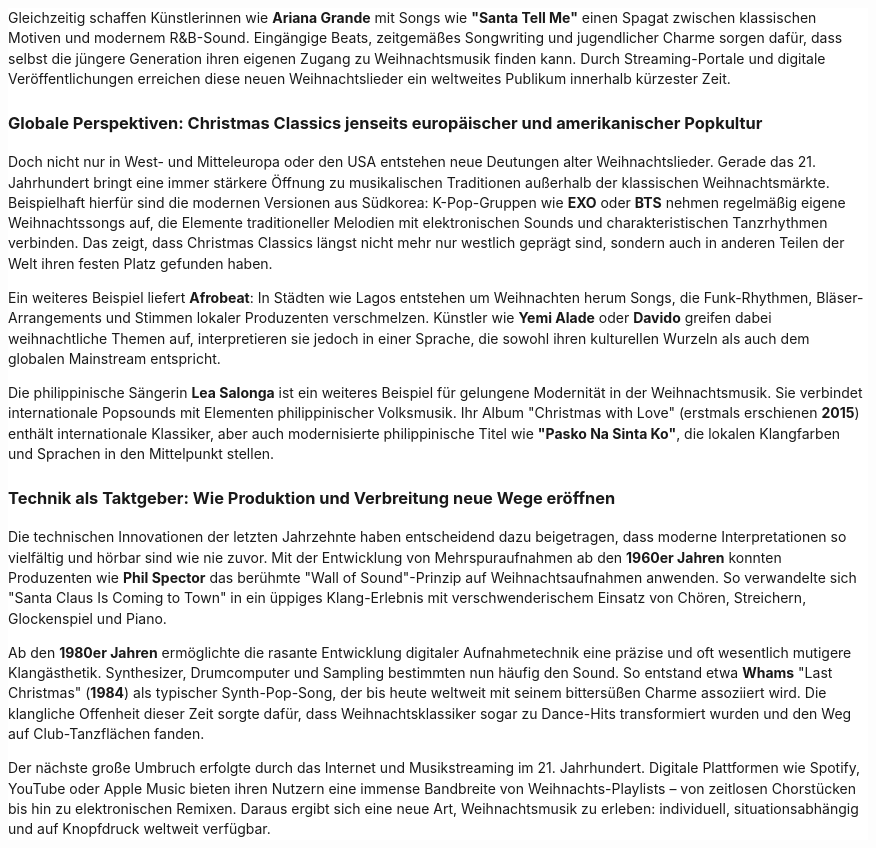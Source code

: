 Gleichzeitig schaffen Künstlerinnen wie **Ariana Grande** mit Songs wie **"Santa Tell Me"** einen
Spagat zwischen klassischen Motiven und modernem R&B-Sound. Eingängige Beats, zeitgemäßes
Songwriting und jugendlicher Charme sorgen dafür, dass selbst die jüngere Generation ihren eigenen
Zugang zu Weihnachtsmusik finden kann. Durch Streaming-Portale und digitale Veröffentlichungen
erreichen diese neuen Weihnachtslieder ein weltweites Publikum innerhalb kürzester Zeit.

### Globale Perspektiven: Christmas Classics jenseits europäischer und amerikanischer Popkultur

Doch nicht nur in West- und Mitteleuropa oder den USA entstehen neue Deutungen alter
Weihnachtslieder. Gerade das 21. Jahrhundert bringt eine immer stärkere Öffnung zu musikalischen
Traditionen außerhalb der klassischen Weihnachtsmärkte. Beispielhaft hierfür sind die modernen
Versionen aus Südkorea: K-Pop-Gruppen wie **EXO** oder **BTS** nehmen regelmäßig eigene
Weihnachtssongs auf, die Elemente traditioneller Melodien mit elektronischen Sounds und
charakteristischen Tanzrhythmen verbinden. Das zeigt, dass Christmas Classics längst nicht mehr nur
westlich geprägt sind, sondern auch in anderen Teilen der Welt ihren festen Platz gefunden haben.

Ein weiteres Beispiel liefert **Afrobeat**: In Städten wie Lagos entstehen um Weihnachten herum
Songs, die Funk-Rhythmen, Bläser-Arrangements und Stimmen lokaler Produzenten verschmelzen. Künstler
wie **Yemi Alade** oder **Davido** greifen dabei weihnachtliche Themen auf, interpretieren sie
jedoch in einer Sprache, die sowohl ihren kulturellen Wurzeln als auch dem globalen Mainstream
entspricht.

Die philippinische Sängerin **Lea Salonga** ist ein weiteres Beispiel für gelungene Modernität in
der Weihnachtsmusik. Sie verbindet internationale Popsounds mit Elementen philippinischer
Volksmusik. Ihr Album "Christmas with Love" (erstmals erschienen **2015**) enthält internationale
Klassiker, aber auch modernisierte philippinische Titel wie **"Pasko Na Sinta Ko"**, die lokalen
Klangfarben und Sprachen in den Mittelpunkt stellen.

### Technik als Taktgeber: Wie Produktion und Verbreitung neue Wege eröffnen

Die technischen Innovationen der letzten Jahrzehnte haben entscheidend dazu beigetragen, dass
moderne Interpretationen so vielfältig und hörbar sind wie nie zuvor. Mit der Entwicklung von
Mehrspuraufnahmen ab den **1960er Jahren** konnten Produzenten wie **Phil Spector** das berühmte
"Wall of Sound"-Prinzip auf Weihnachtsaufnahmen anwenden. So verwandelte sich "Santa Claus Is Coming
to Town" in ein üppiges Klang-Erlebnis mit verschwenderischem Einsatz von Chören, Streichern,
Glockenspiel und Piano.

Ab den **1980er Jahren** ermöglichte die rasante Entwicklung digitaler Aufnahmetechnik eine präzise
und oft wesentlich mutigere Klangästhetik. Synthesizer, Drumcomputer und Sampling bestimmten nun
häufig den Sound. So entstand etwa **Whams** "Last Christmas" (**1984**) als typischer
Synth-Pop-Song, der bis heute weltweit mit seinem bittersüßen Charme assoziiert wird. Die klangliche
Offenheit dieser Zeit sorgte dafür, dass Weihnachtsklassiker sogar zu Dance-Hits transformiert
wurden und den Weg auf Club-Tanzflächen fanden.

Der nächste große Umbruch erfolgte durch das Internet und Musikstreaming im 21. Jahrhundert.
Digitale Plattformen wie Spotify, YouTube oder Apple Music bieten ihren Nutzern eine immense
Bandbreite von Weihnachts-Playlists – von zeitlosen Chorstücken bis hin zu elektronischen Remixen.
Daraus ergibt sich eine neue Art, Weihnachtsmusik zu erleben: individuell, situationsabhängig und
auf Knopfdruck weltweit verfügbar.
